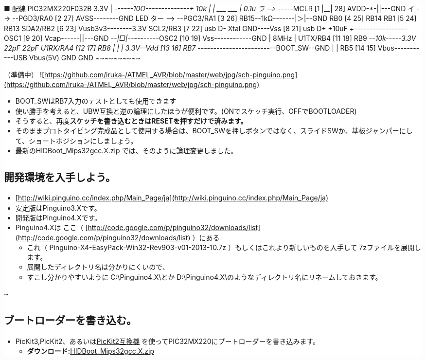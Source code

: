 ■ 配線         PIC32MX220F032B 
	               3.3V
	                |
	                *------10Ω--------------+
	               10k                       |
	                |       ___    ___       | 0.1u
	  ラ   -->  ----*-MCLR [1  |__| 28] AVDD-*-||---GND
	  イ   -->  --PGD3/RA0 [2       27] AVSS--------GND  LED
	  ター -->  --PGC3/RA1 [3       26] RB15--1kΩ-------|＞|--GND
	                   RB0 [4       25] RB14
	                   RB1 [5       24] RB13
	              SDA2/RB2 [6       23] Vusb3v3--------3.3V
	              SCL2/RB3 [7       22] usb D-
	   Xtal     GND----Vss [8       21] usb D+   +10uF
	+-----------------OSC1 [9       20] Vcap------||---GND
	*--|□|--*--------OSC2 [10      19] Vss------------GND
	|  8MHz  |    U1TX/RB4 [11      18] RB9                        *--10k-----3.3V
	22pF    22pF  U1RX/RA4 [12      17] RB8                        |
	|        |   3.3V--Vdd [13      16] RB7 -----------------------*--BOOT_SW--GND
	|        |         RB5 [14      15] Vbus-----------USB Vbus(5V)
	GND    GND              ~~~~~~~~~~


（準備中）
![https://github.com/iruka-/ATMEL_AVR/blob/master/web/jpg/sch-pinguino.png](https://github.com/iruka-/ATMEL_AVR/blob/master/web/jpg/sch-pinguino.png) 

- BOOT_SWはRB7入力のテストとしても使用できます
- 使い勝手を考えると、UBW互換と逆の論理にしたほうが便利です。(ONでスケッチ実行、OFFでBOOTLOADER)
- そうすると、再度**スケッチを書き込むときはRESETを押すだけで済みます。**
- そのままプロトタイピング完成品として使用する場合は、BOOT_SWを押しボタンではなく、スライドSWか、基板ジャンパーにして、ショートポジションにしましょう。
- 最新の[HIDBoot_Mips32gcc.X.zip](https://github.com/iruka-/ATMEL_AVR/blob/master/web/upload/PIC/HIDBoot_Mips32gcc.X.zip) では、そのように論理変更しました。





## 開発環境を入手しよう。
- [http://wiki.pinguino.cc/index.php/Main_Page/ja](http://wiki.pinguino.cc/index.php/Main_Page/ja) 
- 安定版はPinguino3.Xです。
- 開発版はPinguino4.Xです。
- Pinguino4.Xは ここ（ [http://code.google.com/p/pinguino32/downloads/list](http://code.google.com/p/pinguino32/downloads/list)  ）にある
    - これ（ Pinguino-X4-EasyPack-Win32-Rev903-v01-2013-10.7z ）もしくはこれより新しいものを入手して 7zファイルを展開します。
    - 展開したディレクトリ名は分かりにくいので、
    - すこし分かりやすいように C:\Pinguino4.X\とか D:\Pinguino4.X\のようなディレクトリ名にリネームしておきます。



~
## ブートローダーを書き込む。
- PicKit3,PicKit2、あるいは[PicKit2互換機](PIC32MX.md) を使ってPIC32MX220にブートローダーを書き込みます。
    - **ダウンロード:**[HIDBoot_Mips32gcc.X.zip](https://github.com/iruka-/ATMEL_AVR/blob/master/web/upload/PIC/HIDBoot_Mips32gcc.X.zip) 
